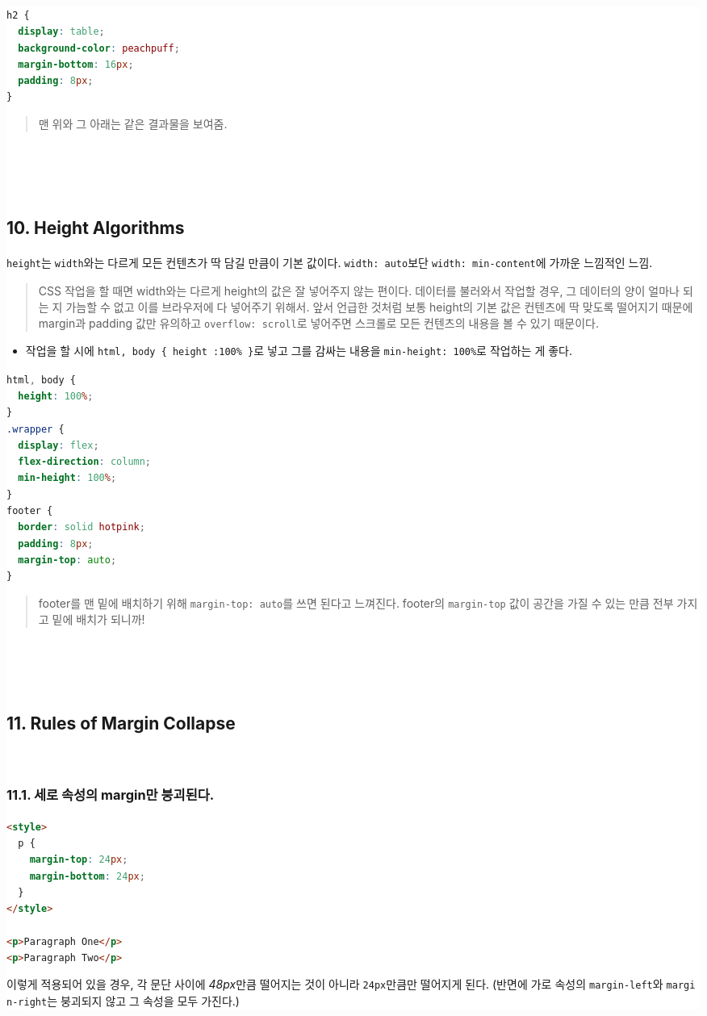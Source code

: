   ```CSS
  h2 {
    display: table;
    background-color: peachpuff;
    margin-bottom: 16px;
    padding: 8px;
  }
  ```
  > 맨 위와 그 아래는 같은 결과물을 보여줌.

<br />
<br />
<br />

## 10. **Height Algorithms**
`height`는 `width`와는 다르게 모든 컨텐츠가 딱 담길 만큼이 기본 값이다. `width: auto`보단 `width: min-content`에 가까운 느낌적인 느낌.   
> CSS 작업을 할 때면 width와는 다르게 height의 값은 잘 넣어주지 않는 편이다. 데이터를 불러와서 작업할 경우, 그 데이터의 양이 얼마나 되는 지 가늠할 수 없고 이를 브라우저에 다 넣어주기 위해서. 앞서 언급한 것처럼 보통 height의 기본 값은 컨텐츠에 딱 맞도록 떨어지기 때문에 margin과 padding 값만 유의하고 `overflow: scroll`로 넣어주면 스크롤로 모든 컨텐츠의 내용을 볼 수 있기 때문이다.

- 작업을 할 시에 `html, body { height :100% }`로 넣고 그를 감싸는 내용을 `min-height: 100%`로 작업하는 게 좋다.
```CSS
html, body {
  height: 100%;
}
.wrapper {
  display: flex;
  flex-direction: column;
  min-height: 100%;
}
footer {
  border: solid hotpink;
  padding: 8px;
  margin-top: auto;
}
```
> footer를 맨 밑에 배치하기 위해 `margin-top: auto`를 쓰면 된다고 느껴진다. footer의 `margin-top` 값이 공간을 가질 수 있는 만큼 전부 가지고 밑에 배치가 되니까!

<br />
<br />
<br />

## 11. **Rules of Margin Collapse**

<br />

### 11.1. 세로 속성의 margin만 붕괴된다.
```HTML
<style>
  p {
    margin-top: 24px;
    margin-bottom: 24px;
  }
</style>

<p>Paragraph One</p>
<p>Paragraph Two</p>
```
이렇게 적용되어 있을 경우, 각 문단 사이에 *48px*만큼 떨어지는 것이 아니라 `24px`만큼만 떨어지게 된다. (반면에 가로 속성의 `margin-left`와 `margin-right`는 붕괴되지 않고 그 속성을 모두 가진다.)
